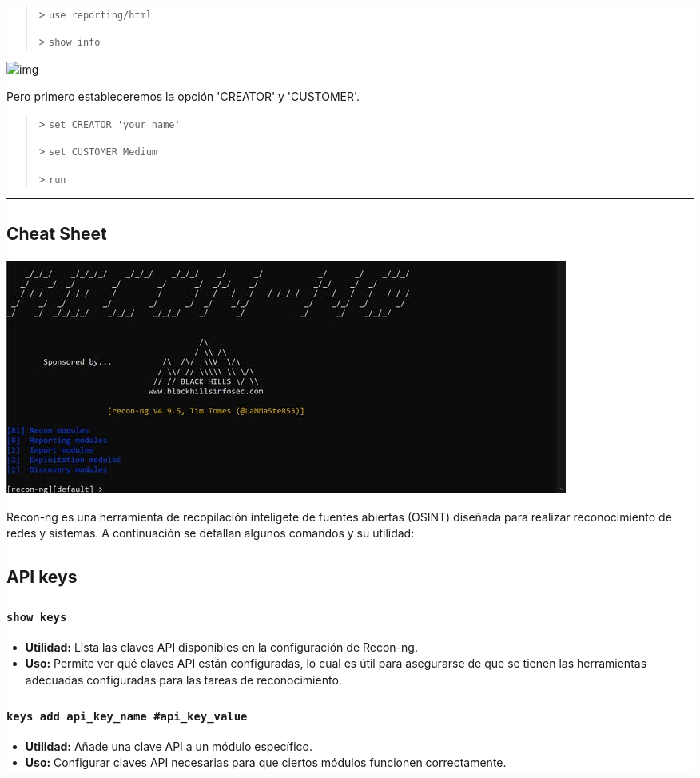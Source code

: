 > \> ``use reporting/html``
>
> \> `show info`

![img](https://miro.medium.com/v2/resize:fit:700/1*S1DaLwvBdNt1IkFzWB9fcg.png)

Pero primero estableceremos la opción 'CREATOR' y 'CUSTOMER'.

> \> ``set CREATOR 'your_name'``
>
> \> `set CUSTOMER Medium`
>
> \> `run`





---

## Cheat Sheet

![img](./assets/recon-ng.jpg)

Recon-ng es una herramienta de recopilación inteligete de fuentes abiertas (OSINT) diseñada para realizar reconocimiento de redes y sistemas. A continuación se detallan algunos comandos y su utilidad:

## API keys

### ``show keys``
- **Utilidad:** Lista las claves API disponibles en la configuración de Recon-ng.
- **Uso:** Permite ver qué claves API están configuradas, lo cual es útil para asegurarse de que se tienen las herramientas adecuadas configuradas para las tareas de reconocimiento.

### ``keys add api_key_name #api_key_value``

- **Utilidad:** Añade una clave API a un módulo específico.
- **Uso:** Configurar claves API necesarias para que ciertos módulos funcionen correctamente.
